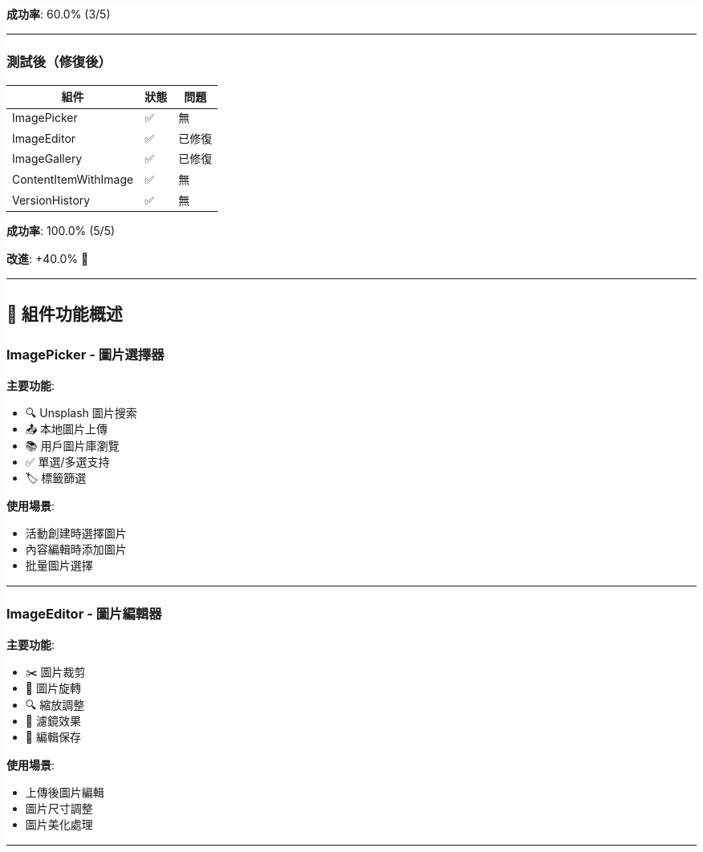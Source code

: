 **成功率**: 60.0% (3/5)

---

### 測試後（修復後）

| 組件 | 狀態 | 問題 |
|------|------|------|
| ImagePicker | ✅ | 無 |
| ImageEditor | ✅ | 已修復 |
| ImageGallery | ✅ | 已修復 |
| ContentItemWithImage | ✅ | 無 |
| VersionHistory | ✅ | 無 |

**成功率**: 100.0% (5/5)

**改進**: +40.0% 🎉

---

## 🎯 組件功能概述

### ImagePicker - 圖片選擇器

**主要功能**:
- 🔍 Unsplash 圖片搜索
- 📤 本地圖片上傳
- 📚 用戶圖片庫瀏覽
- ✅ 單選/多選支持
- 🏷️ 標籤篩選

**使用場景**:
- 活動創建時選擇圖片
- 內容編輯時添加圖片
- 批量圖片選擇

---

### ImageEditor - 圖片編輯器

**主要功能**:
- ✂️ 圖片裁剪
- 🔄 圖片旋轉
- 🔍 縮放調整
- 🎨 濾鏡效果
- 💾 編輯保存

**使用場景**:
- 上傳後圖片編輯
- 圖片尺寸調整
- 圖片美化處理

---